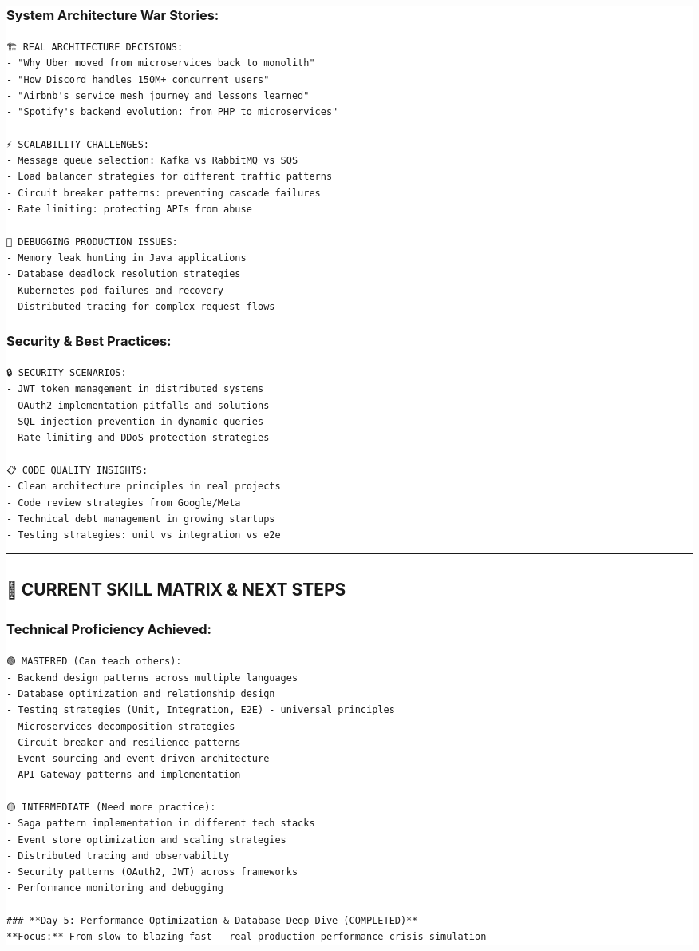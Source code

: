### **System Architecture War Stories:**

```
🏗️ REAL ARCHITECTURE DECISIONS:
- "Why Uber moved from microservices back to monolith"
- "How Discord handles 150M+ concurrent users"
- "Airbnb's service mesh journey and lessons learned"
- "Spotify's backend evolution: from PHP to microservices"

⚡ SCALABILITY CHALLENGES:
- Message queue selection: Kafka vs RabbitMQ vs SQS
- Load balancer strategies for different traffic patterns
- Circuit breaker patterns: preventing cascade failures
- Rate limiting: protecting APIs from abuse

🔧 DEBUGGING PRODUCTION ISSUES:
- Memory leak hunting in Java applications
- Database deadlock resolution strategies
- Kubernetes pod failures and recovery
- Distributed tracing for complex request flows
```

### **Security & Best Practices:**

```
🔒 SECURITY SCENARIOS:
- JWT token management in distributed systems
- OAuth2 implementation pitfalls and solutions
- SQL injection prevention in dynamic queries
- Rate limiting and DDoS protection strategies

📋 CODE QUALITY INSIGHTS:
- Clean architecture principles in real projects
- Code review strategies from Google/Meta
- Technical debt management in growing startups
- Testing strategies: unit vs integration vs e2e
```

---

## 🎯 CURRENT SKILL MATRIX & NEXT STEPS

### **Technical Proficiency Achieved:**

```
🟢 MASTERED (Can teach others):
- Backend design patterns across multiple languages
- Database optimization and relationship design
- Testing strategies (Unit, Integration, E2E) - universal principles
- Microservices decomposition strategies
- Circuit breaker and resilience patterns
- Event sourcing and event-driven architecture
- API Gateway patterns and implementation

🟡 INTERMEDIATE (Need more practice):
- Saga pattern implementation in different tech stacks
- Event store optimization and scaling strategies
- Distributed tracing and observability
- Security patterns (OAuth2, JWT) across frameworks
- Performance monitoring and debugging

### **Day 5: Performance Optimization & Database Deep Dive (COMPLETED)**
**Focus:** From slow to blazing fast - real production performance crisis simulation

```